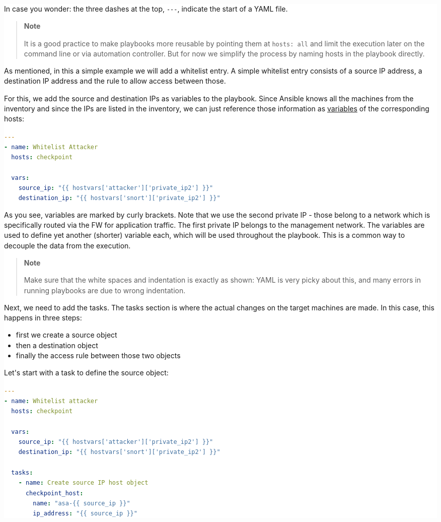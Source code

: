 In case you wonder: the three dashes at the top, `---`, indicate the start of a YAML file.

> **Note**
>
> It is a good practice to make playbooks more reusable by pointing them at `hosts: all` and limit the execution later on the command line or via automation controller. But for now we simplify the process by naming hosts in the playbook directly.

As mentioned, in this a simple example we will add a whitelist entry. A simple whitelist entry consists of a source IP address, a destination IP address and the rule to allow access between those.

For this, we add the source and destination IPs as variables to the playbook. Since Ansible knows all the machines from the inventory and since the IPs are listed in the inventory, we can just reference those information as [variables](https://docs.ansible.com/ansible/latest/user_guide/playbooks_variables.html) of the corresponding hosts:


```yaml
---
- name: Whitelist Attacker
  hosts: checkpoint

  vars:
    source_ip: "{{ hostvars['attacker']['private_ip2'] }}"
    destination_ip: "{{ hostvars['snort']['private_ip2'] }}"
```


As you see, variables are marked by curly brackets. Note that we use the second private IP - those belong to a network which is specifically routed via the FW for application traffic. The first private IP belongs to the management network. The variables are used to define yet another (shorter) variable each, which will be used throughout the playbook. This is a common way to decouple the data from the execution.

> **Note**
>
> Make sure that the white spaces and indentation is exactly as shown: YAML is very picky about this, and many errors in running playbooks are due to wrong indentation.

Next, we need to add the tasks. The tasks section is where the actual changes on the target machines are made. In this case, this happens in three steps:

- first we create a source object
- then a destination object
- finally the access rule between those two objects

Let's start with a task to define the source object:


```yaml
---
- name: Whitelist attacker
  hosts: checkpoint

  vars:
    source_ip: "{{ hostvars['attacker']['private_ip2'] }}"
    destination_ip: "{{ hostvars['snort']['private_ip2'] }}"

  tasks:
    - name: Create source IP host object
      checkpoint_host:
        name: "asa-{{ source_ip }}"
        ip_address: "{{ source_ip }}"
```
